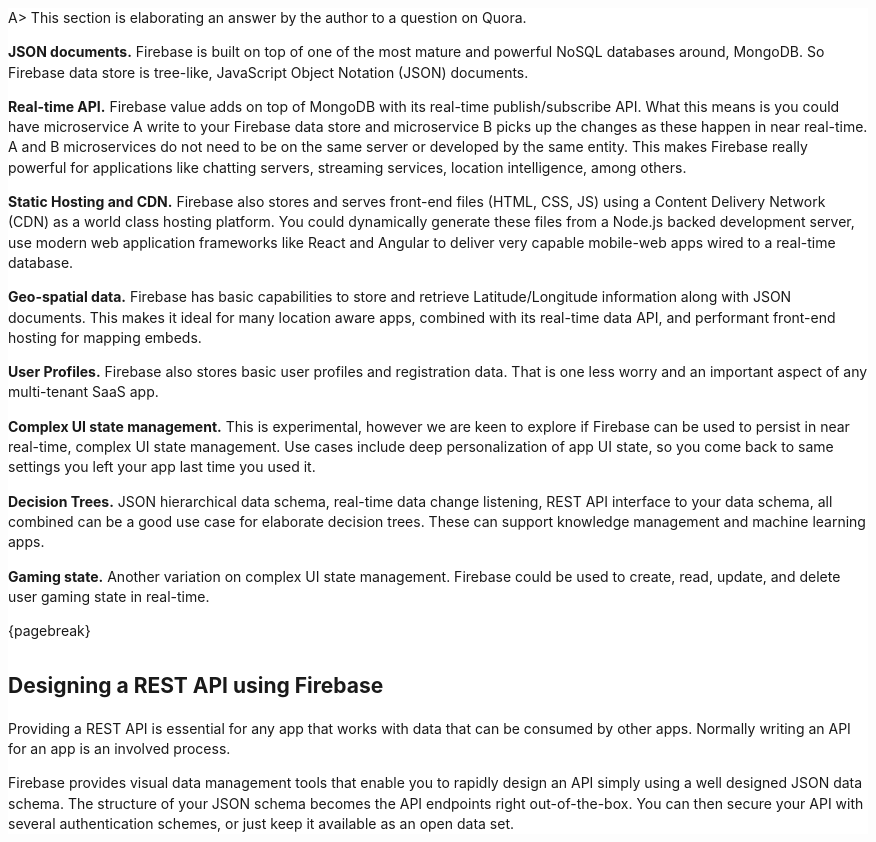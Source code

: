 A> This section is elaborating an answer by the author to a question on Quora.

**JSON documents.** Firebase is built on top of one of the most mature and powerful NoSQL databases around, MongoDB. So Firebase data store is tree-like, JavaScript Object Notation (JSON) documents.

**Real-time API.** Firebase value adds on top of MongoDB with its real-time publish/subscribe API. What this means is you could have microservice A write to your Firebase data store and microservice B picks up the changes as these happen in near real-time. A and B microservices do not need to be on the same server or developed by the same entity. This makes Firebase really powerful for applications like chatting servers, streaming services, location intelligence, among others.

**Static Hosting and CDN.** Firebase also stores and serves front-end files (HTML, CSS, JS) using a Content Delivery Network (CDN) as a world class hosting platform. You could dynamically generate these files from a Node.js backed development server, use modern web application frameworks like React and Angular to deliver very capable mobile-web apps wired to a real-time database.

**Geo-spatial data.** Firebase has basic capabilities to store and retrieve Latitude/Longitude information along with JSON documents. This makes it ideal for many location aware apps, combined with its real-time data API, and performant front-end hosting for mapping embeds.

**User Profiles.** Firebase also stores basic user profiles and registration data. That is one less worry and an important aspect of any multi-tenant SaaS app.

**Complex UI state management.** This is experimental, however we are keen to explore if Firebase can
be used to persist in near real-time, complex UI state management. Use cases include deep personalization
of app UI state, so you come back to same settings you left your app last time you used it.

**Decision Trees.** JSON hierarchical data schema, real-time data change listening, REST API interface to your data schema, all combined can be a good use case for elaborate decision trees. These can support knowledge management and
machine learning apps.

**Gaming state.** Another variation on complex UI state management. Firebase could be used to create, read, update, and delete user gaming state in real-time.

{pagebreak}

## Designing a REST API using Firebase

Providing a REST API is essential for any app that works with data that can be
consumed by other apps. Normally writing an API for an app is an involved process.

Firebase provides visual data management tools that enable you to rapidly design
an API simply using a well designed JSON data schema. The structure of your JSON schema
becomes the API endpoints right out-of-the-box. You can then secure your API with
several authentication schemes, or just keep it available as an open data set.
